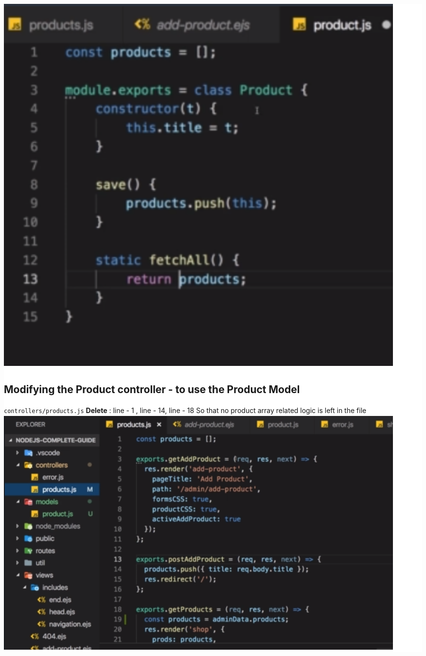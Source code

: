 <img src="./assets/S7/41.png" alt="packages" width="800"/>


## Modifying the Product controller - to use the Product Model

`controllers/products.js`
**Delete** : line - 1 , line - 14, line - 18 
So that no product array related logic is left in the file
<img src="./assets/S7/36.png" alt="packages" width="800"/>
